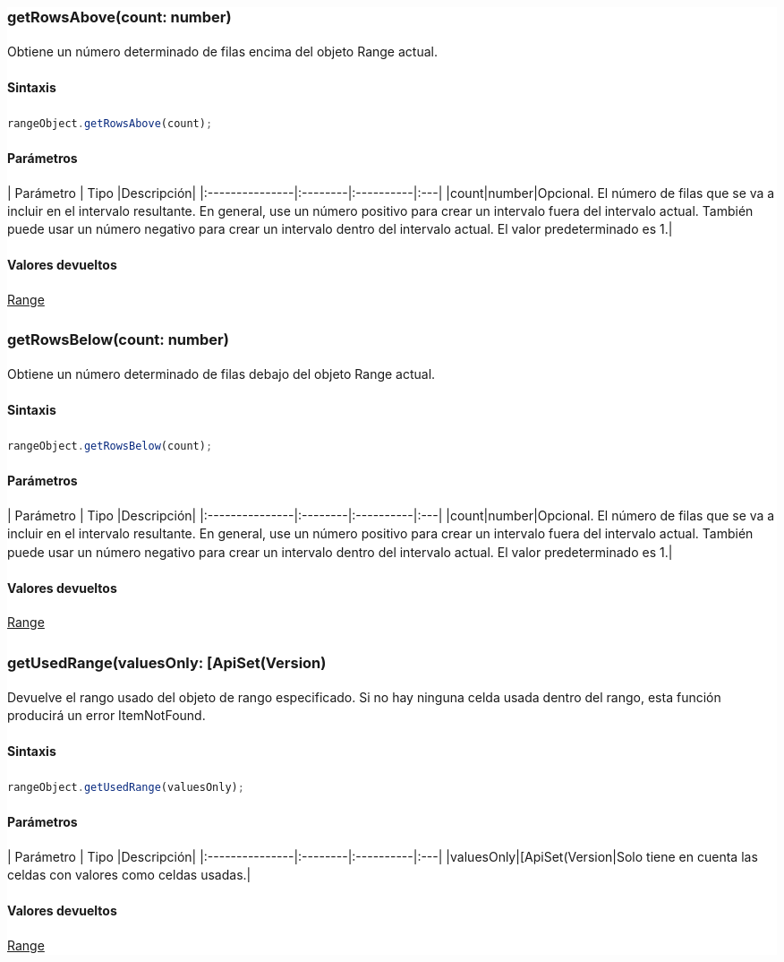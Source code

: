 ### <a name="getrowsabovecount-number"></a>getRowsAbove(count: number)
Obtiene un número determinado de filas encima del objeto Range actual.

#### <a name="syntax"></a>Sintaxis
```js
rangeObject.getRowsAbove(count);
```

#### <a name="parameters"></a>Parámetros
| Parámetro       | Tipo    |Descripción|
|:---------------|:--------|:----------|:---|
|count|number|Opcional. El número de filas que se va a incluir en el intervalo resultante. En general, use un número positivo para crear un intervalo fuera del intervalo actual. También puede usar un número negativo para crear un intervalo dentro del intervalo actual. El valor predeterminado es 1.|

#### <a name="returns"></a>Valores devueltos
[Range](range.md)

### <a name="getrowsbelowcount-number"></a>getRowsBelow(count: number)
Obtiene un número determinado de filas debajo del objeto Range actual.

#### <a name="syntax"></a>Sintaxis
```js
rangeObject.getRowsBelow(count);
```

#### <a name="parameters"></a>Parámetros
| Parámetro       | Tipo    |Descripción|
|:---------------|:--------|:----------|:---|
|count|number|Opcional. El número de filas que se va a incluir en el intervalo resultante. En general, use un número positivo para crear un intervalo fuera del intervalo actual. También puede usar un número negativo para crear un intervalo dentro del intervalo actual. El valor predeterminado es 1.|

#### <a name="returns"></a>Valores devueltos
[Range](range.md)

### <a name="getusedrangevaluesonly-apisetversion"></a>getUsedRange(valuesOnly: [ApiSet(Version)
Devuelve el rango usado del objeto de rango especificado. Si no hay ninguna celda usada dentro del rango, esta función producirá un error ItemNotFound.

#### <a name="syntax"></a>Sintaxis
```js
rangeObject.getUsedRange(valuesOnly);
```

#### <a name="parameters"></a>Parámetros
| Parámetro       | Tipo    |Descripción|
|:---------------|:--------|:----------|:---|
|valuesOnly|[ApiSet(Version|Solo tiene en cuenta las celdas con valores como celdas usadas.|

#### <a name="returns"></a>Valores devueltos
[Range](range.md)
